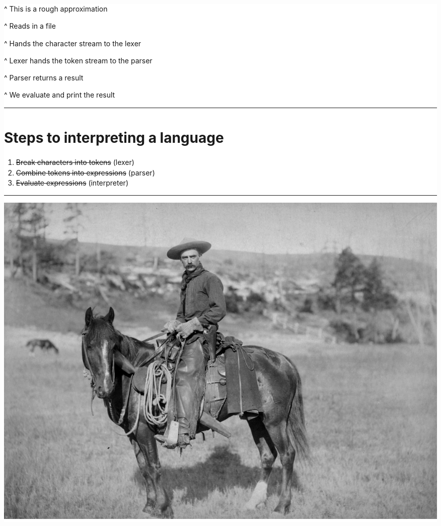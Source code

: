 ^ This is a rough approximation

^ Reads in a file

^ Hands the character stream to the lexer

^ Lexer hands the token stream to the parser

^ Parser returns a result

^ We evaluate and print the result

---

# Steps to interpreting a language

1. ~~Break characters into tokens~~ (lexer)
1. ~~Combine tokens into expressions~~ (parser)
1. ~~Evaluate expressions~~ (interpreter)

---

![](images/The_Cow_Boy_1888.jpg)
